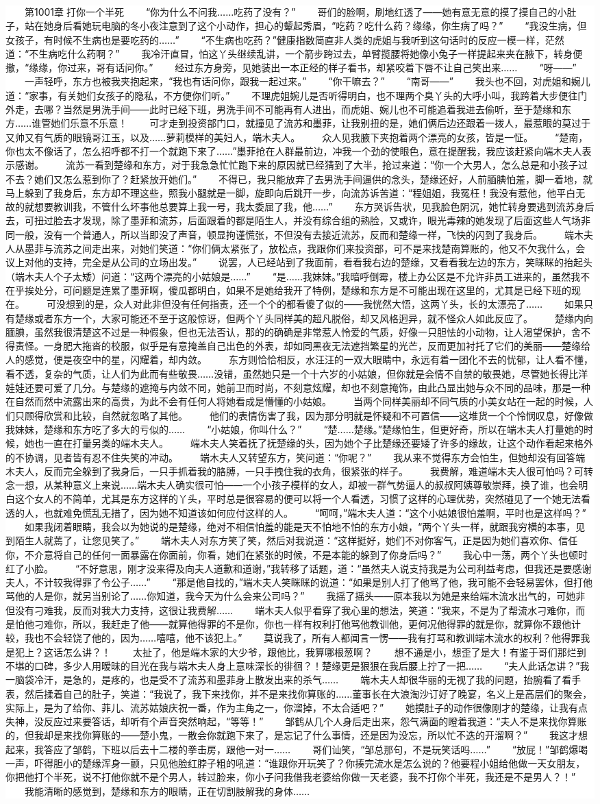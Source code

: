 
　　第1001章 打你一个半死
　　“你为什么不问我……吃药了没有？”
　　哥们的脸啊，刷地红透了——她有意无意的摸了摸自己的小肚子，站在她身后看她玩电脑的冬小夜注意到了这个小动作，担心的颦起秀眉，“吃药？吃什么药？缘缘，你生病了吗？”
　　“我没生病，但女孩子，有时候不生病也是要吃药的……”
　　“不生病也吃药？”健康指数简直非人类的虎姐与我听到这句话时的反应一模一样，茫然道：“不生病吃什么药啊？”
　　我冷汗直冒，怕这丫头继续乱讲，一个箭步跨过去，单臂揽腰将她像小兔子一样提起来夹在腋下，转身便撤，“缘缘，你过来，哥有话问你。”
　　经过东方身旁，见她装出一本正经的样子看书，却紧咬着下唇不让自己笑出来……
　　“呀——”
　　一声轻呼，东方也被我夹抱起来，“我也有话问你，跟我一起过来。”
　　“你干嘛去？”
　　“南哥——”
　　我头也不回，对虎姐和婉儿道：“家事，有关她们女孩子的隐私，不方便你们听。”
　　不理虎姐婉儿是否听得明白，也不理两个臭丫头的大呼小叫，我跨着大步便往门外走，去哪？当然是男洗手间——此时已经下班，男洗手间不可能再有人进出，而虎姐、婉儿也不可能追着我进去偷听，至于楚缘和东方……谁管她们乐意不乐意！
　　可才走到投资部门口，就撞见了流苏和墨菲，让我别扭的是，她们俩后边还跟着一拨人，最惹眼的莫过于又帅又有气质的眼镜哥江玉，以及……萝莉模样的美妇人，端木夫人。
　　众人见我腋下夹抱着两个漂亮的女孩，皆是一怔。
　　“楚南，你也太不像话了，怎么招呼都不打一个就跑下来了……”墨菲抢在人群最前边，冲我一个劲的使眼色，意在提醒我，我应该赶紧向端木夫人表示感谢。
　　流苏一看到楚缘和东方，对于我急急忙忙跑下来的原因就已经猜到了大半，抢过来道：“你一个大男人，怎么总是和小孩子过不去？她们又怎么惹到你了？赶紧放开她们。”
　　不得已，我只能放弃了去男洗手间逼供的念头，楚缘还好，人前腼腆怕羞，脚一着地，就马上躲到了我身后，东方却不理这些，照我小腿就是一脚，旋即向后跳开一步，向流苏诉苦道：“程姐姐，我冤枉！我没有惹他，他平白无故的就想要教训我，不管什么坏事他总要算上我一号，我太委屈了我，他……”
　　东方哭诉告状，见我脸色阴沉，她忙转身要逃到流苏身后去，可扭过脸去才发现，除了墨菲和流苏，后面跟着的都是陌生人，并没有综合组的熟脸，又或许，眼光毒辣的她发现了后面这些人气场非同一般，没有一个普通人，所以当即没了声音，顿显拘谨慌张，不但没有去接近流苏，反而和楚缘一样，飞快的闪到了我身后。
　　端木夫人从墨菲与流苏之间走出来，对她们笑道：“你们俩太紧张了，放松点，我跟你们来投资部，可不是来找楚南算账的，他又不欠我什么，会议上对他的支持，完全是从公司的立场出发。”
　　说罢，人已经站到了我面前，看看我右边的楚缘，又看看我左边的东方，笑眯眯的抬起头（端木夫人个子太矮）问道：“这两个漂亮的小姑娘是……”
　　“是……我妹妹。”我暗呼倒霉，楼上办公区是不允许非员工进来的，虽然我不在乎挨处分，可问题是连累了墨菲啊，傻瓜都明白，如果不是她给我开了特例，楚缘和东方是不可能出现在这里的，尤其是已经下班的现在。
　　可没想到的是，众人对此非但没有任何指责，还一个个的都看傻了似的——我恍然大悟，这两丫头，长的太漂亮了……
　　如果只有楚缘或者东方一个，大家可能还不至于这般惊讶，但两个丫头同样美的超凡脱俗，却又风格迥异，就不怪众人如此反应了。
　　楚缘内向腼腆，虽然我很清楚这不过是一种假象，但也无法否认，那的的确确是非常惹人怜爱的气质，好像一只胆怯的小动物，让人渴望保护，舍不得责怪。一身肥大拖沓的校服，似乎是有意掩盖自己出色的外表，却如同黑夜无法遮挡繁星的光芒，反而更加衬托了它们的美丽——楚缘给人的感觉，便是夜空中的星，闪耀着，却内敛。
　　东方则恰恰相反，水汪汪的一双大眼睛中，永远有着一团化不去的忧郁，让人看不懂，看不透，复杂的气质，让人们为此而有些敬畏……没错，虽然她只是一个十六岁的小姑娘，但你就是会情不自禁的敬畏她，尽管她长得比洋娃娃还要可爱了几分。与楚缘的遮掩与内敛不同，她前卫而时尚，不刻意炫耀，却也不刻意掩饰，由此凸显出她与众不同的品味，那是一种在自然而然中流露出来的高贵，为此不会有任何人将她看成是懵懂的小姑娘。
　　当两个同样美丽却不同气质的小美女站在一起的时候，人们只顾得欣赏和比较，自然就忽略了其他。
　　他们的表情伤害了我，因为那分明就是怀疑和不可置信——这堆货一个个怜悯叹息，好像做我妹妹，楚缘和东方吃了多大的亏似的……
　　“小姑娘，你叫什么？”
　　“楚……楚缘。”楚缘怕生，但更好奇，所以在端木夫人打量她的时候，她也一直在打量另类的端木夫人。
　　端木夫人笑着抚了抚楚缘的头，因为她个子比楚缘还要矮了许多的缘故，让这个动作看起来格外的不协调，见者皆有忍不住失笑的冲动。
　　端木夫人又转望东方，笑问道：“你呢？”
　　我从来不觉得东方会怕生，但她却没有回答端木夫人，反而完全躲到了我身后，一只手抓着我的胳膊，一只手拽住我的衣角，很紧张的样子。
　　我费解，难道端木夫人很可怕吗？可转念一想，从某种意义上来说……端木夫人确实很可怕——一个小孩子模样的女人，却被一群气势逼人的叔叔阿姨尊敬崇拜，换了谁，也会明白这个女人的不简单，尤其是东方这样的丫头，平时总是很容易的便可以将一个人看透，习惯了这样的心理优势，突然碰见了一个她无法看透的人，也就难免慌乱无措了，因为她不知道该如何应付这样的人。
　　“呵呵，”端木夫人道：“这个小姑娘很怕羞啊，平时也是这样吗？”
　　如果我闭着眼睛，我会以为她说的是楚缘，绝对不相信怕羞的能是天不怕地不怕的东方小娘，“两个丫头一样，就跟我穷横的本事，见到陌生人就蔫了，让您见笑了。”
　　端木夫人对东方笑了笑，然后对我说道：“这样挺好，她们不对你客气，正是因为她们喜欢你、信任你，不介意将自己的任何一面暴露在你面前，你看，她们在紧张的时候，不是本能的躲到了你身后吗？”
　　我心中一荡，两个丫头也顿时红了小脸。
　　“不好意思，刚才没来得及向夫人道歉和道谢，”我转移了话题，道：“虽然夫人说支持我是为公司利益考虑，但我还是要感谢夫人，不计较我得罪了令公子……”
　　“那是他自找的，”端木夫人笑眯眯的说道：“如果是别人打了他骂了他，我可能不会轻易罢休，但打他骂他的人是你，就另当别论了……你知道，我今天为什么会来公司吗？”
　　我摇了摇头——原本我以为她是来给端木流水出气的，可她非但没有刁难我，反而对我大力支持，这很让我费解……
　　端木夫人似乎看穿了我心里的想法，笑道：“我来，不是为了帮流水刁难你，而是怕他刁难你，所以，我赶走了他——就算他得罪的不是你，你也一样有权利打他骂他教训他，更何况他得罪的就是你，就算你不跟他计较，我也不会轻饶了他的，因为……嘻嘻，他不该犯上。”
　　莫说我了，所有人都闻言一愣——我有打骂和教训端木流水的权利？他得罪我是犯上？这话怎么讲？！
　　太扯了，他是端木家的大少爷，跟他比，我算哪根葱啊？
　　想不通是小，想歪了是大！有鉴于哥们那烂到不堪的口碑，多少人用暧昧的目光在我与端木夫人身上意味深长的徘徊？！楚缘更是狠狠在我后腰上拧了一把……
　　“夫人此话怎讲？”我一脑袋冷汗，是急的，是疼的，也是受不了流苏和墨菲身上散发出来的杀气……
　　端木夫人却很华丽的无视了我的问题，抬腕看了看手表，然后揉着自己的肚子，笑道：“我说了，我下来找你，并不是来找你算账的……董事长在大浪淘沙订好了晚宴，名义上是高层们的聚会，实际上，是为了给你、菲儿、流苏姑娘庆祝一番，作为主角之一，你溜掉，不太合适吧？”
　　她摸肚子的动作很像刚才的楚缘，让我有点失神，没反应过来要答话，却听有个声音突然响起，“等等！”
　　邹鹤从几个人身后走出来，怨气满面的瞪着我道：“夫人不是来找你算账的，但我却是来找你算账的——楚小鬼，一散会你就跑下来了，是忘记了什么事情，还是因为没忘，所以忙不迭的开溜啊？”
　　我这才想起来，我答应了邹鹤，下班以后去十二楼的拳击房，跟他一对一……
　　哥们讪笑，“邹总那句，不是玩笑话吗……”
　　“放屁！”邹鹤爆喝一声，吓得胆小的楚缘浑身一颤，只见他脸红脖子粗的吼道：“谁跟你开玩笑了？你揍完流水是怎么说的？他要程小姐给他做一天女朋友，你把他打个半死，说不打他你就不是个男人，转过脸来，你小子问我借我老婆给你做一天老婆，我不打你个半死，我还是不是男人？！”
　　我能清晰的感觉到，楚缘和东方的眼睛，正在切割肢解我的身体……
